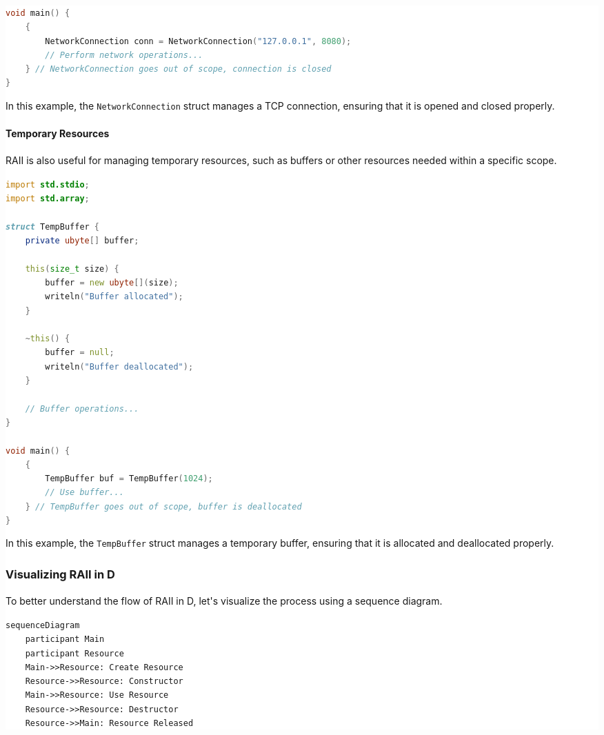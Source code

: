 ```d
void main() {
    {
        NetworkConnection conn = NetworkConnection("127.0.0.1", 8080);
        // Perform network operations...
    } // NetworkConnection goes out of scope, connection is closed
}
```

In this example, the `NetworkConnection` struct manages a TCP connection, ensuring that it is opened and closed properly.

#### Temporary Resources

RAII is also useful for managing temporary resources, such as buffers or other resources needed within a specific scope.

```d
import std.stdio;
import std.array;

struct TempBuffer {
    private ubyte[] buffer;

    this(size_t size) {
        buffer = new ubyte[](size);
        writeln("Buffer allocated");
    }

    ~this() {
        buffer = null;
        writeln("Buffer deallocated");
    }

    // Buffer operations...
}

void main() {
    {
        TempBuffer buf = TempBuffer(1024);
        // Use buffer...
    } // TempBuffer goes out of scope, buffer is deallocated
}
```

In this example, the `TempBuffer` struct manages a temporary buffer, ensuring that it is allocated and deallocated properly.

### Visualizing RAII in D

To better understand the flow of RAII in D, let's visualize the process using a sequence diagram.

```mermaid
sequenceDiagram
    participant Main
    participant Resource
    Main->>Resource: Create Resource
    Resource->>Resource: Constructor
    Main->>Resource: Use Resource
    Resource->>Resource: Destructor
    Resource->>Main: Resource Released
```
